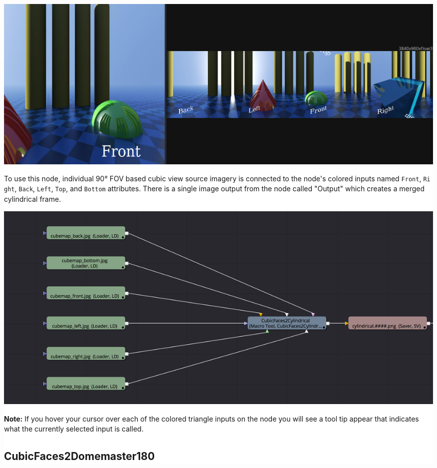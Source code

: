 ![CubicFaces2Cylindrical Macro](images/macro-cubicfaces-to-cylindrical.png)

To use this node, individual 90&deg; FOV based cubic view source imagery is connected to the node's colored inputs named `Front`, `Right`, `Back`, `Left`, `Top`, and `Bottom` attributes. There is a single image output from the node called "Output" which creates a merged cylindrical frame.

![CubicFaces2Cylindrical Node](images/macro-cubicfaces-to-cylindrical-node.png)

**Note:** If you hover your cursor over each of the colored triangle inputs on the node you will see a tool tip appear that indicates what the currently selected input is called.

## <a name="CubicFaces2Domemaster180"></a>CubicFaces2Domemaster180 ##

